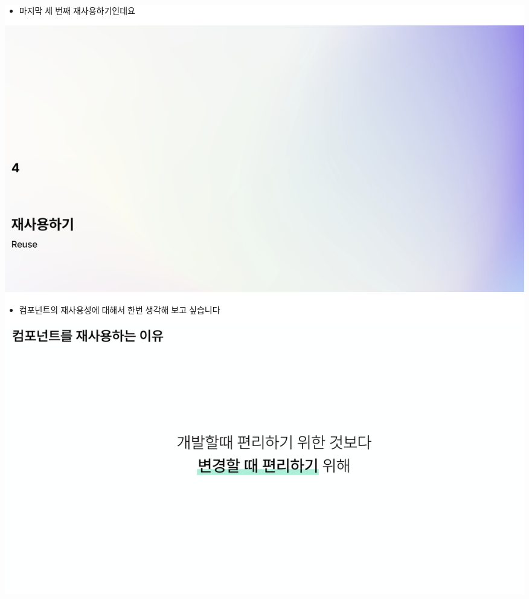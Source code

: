 
- 마지막 세 번째 재사용하기인데요

<img src='./images/[A3] 컴포넌트, 다시 생각하기/53.png'>

- 컴포넌트의 재사용성에 대해서 한번 생각해 보고 싶습니다

<img src='./images/[A3] 컴포넌트, 다시 생각하기/54.png'>
